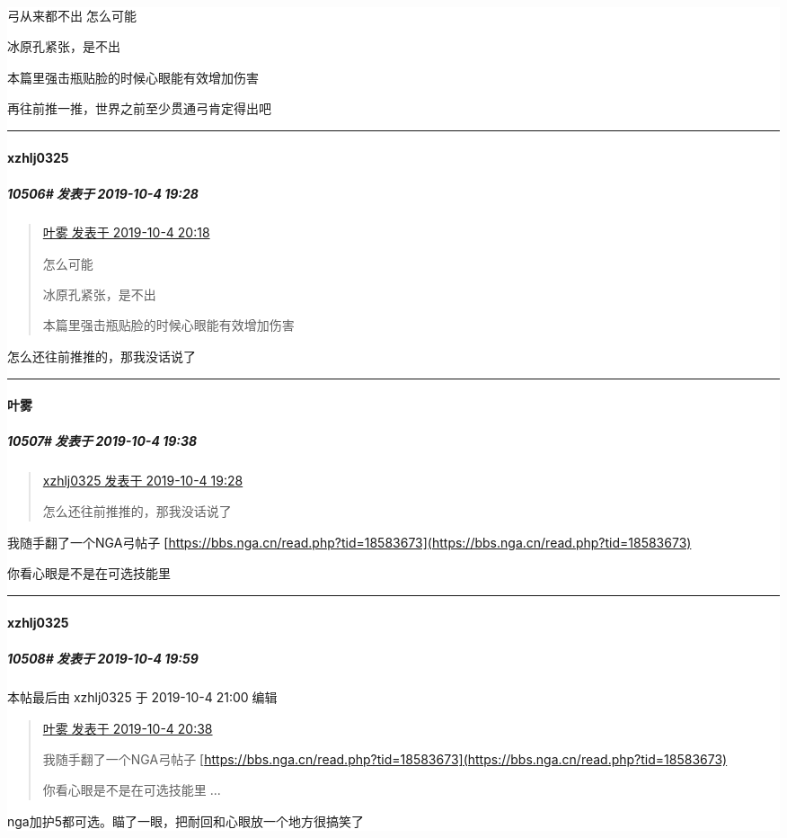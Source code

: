 弓从来都不出</blockquote>
怎么可能

冰原孔紧张，是不出

本篇里强击瓶贴脸的时候心眼能有效增加伤害


再往前推一推，世界之前至少贯通弓肯定得出吧


-----

####  xzhlj0325  
##### 10506#       发表于 2019-10-4 19:28


<blockquote><a href="httphttps://bbs.saraba1st.com/2b/forum.php?mod=redirect&amp;goto=findpost&amp;pid=45136401&amp;ptid=1515235" target="_blank">叶雾 发表于 2019-10-4 20:18</a>

怎么可能

冰原孔紧张，是不出

本篇里强击瓶贴脸的时候心眼能有效增加伤害</blockquote>
怎么还往前推推的，那我没话说了


-----

####  叶雾  
##### 10507#       发表于 2019-10-4 19:38


<blockquote><a href="httphttps://bbs.saraba1st.com/2b/forum.php?mod=redirect&amp;goto=findpost&amp;pid=45136467&amp;ptid=1515235" target="_blank">xzhlj0325 发表于 2019-10-4 19:28</a>

怎么还往前推推的，那我没话说了</blockquote>
我随手翻了一个NGA弓帖子
[https://bbs.nga.cn/read.php?tid=18583673](https://bbs.nga.cn/read.php?tid=18583673)

你看心眼是不是在可选技能里


-----

####  xzhlj0325  
##### 10508#       发表于 2019-10-4 19:59


 本帖最后由 xzhlj0325 于 2019-10-4 21:00 编辑 
<blockquote><a href="httphttps://bbs.saraba1st.com/2b/forum.php?mod=redirect&amp;goto=findpost&amp;pid=45136527&amp;ptid=1515235" target="_blank">叶雾 发表于 2019-10-4 20:38</a>

我随手翻了一个NGA弓帖子
[https://bbs.nga.cn/read.php?tid=18583673](https://bbs.nga.cn/read.php?tid=18583673)

你看心眼是不是在可选技能里 ...</blockquote>
nga加护5都可选。瞄了一眼，把耐回和心眼放一个地方很搞笑了

